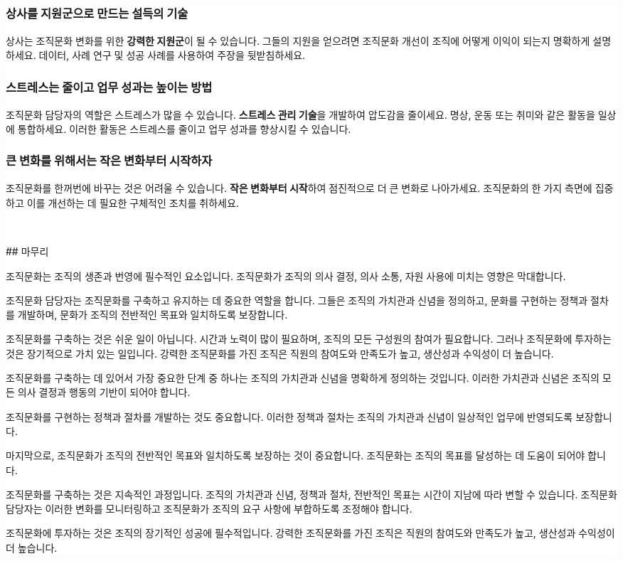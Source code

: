 ### 상사를 지원군으로 만드는 설득의 기술

상사는 조직문화 변화를 위한 **강력한 지원군**이 될 수 있습니다. 그들의 지원을 얻으려면 조직문화 개선이 조직에 어떻게 이익이 되는지 명확하게 설명하세요. 데이터, 사례 연구 및 성공 사례를 사용하여 주장을 뒷받침하세요.

### 스트레스는 줄이고 업무 성과는 높이는 방법

조직문화 담당자의 역할은 스트레스가 많을 수 있습니다. **스트레스 관리 기술**을 개발하여 압도감을 줄이세요. 명상, 운동 또는 취미와 같은 활동을 일상에 통합하세요. 이러한 활동은 스트레스를 줄이고 업무 성과를 향상시킬 수 있습니다.

### 큰 변화를 위해서는 작은 변화부터 시작하자

조직문화를 한꺼번에 바꾸는 것은 어려울 수 있습니다. **작은 변화부터 시작**하여 점진적으로 더 큰 변화로 나아가세요. 조직문화의 한 가지 측면에 집중하고 이를 개선하는 데 필요한 구체적인 조치를 취하세요.

<p>&nbsp;</p>
## 마무리

조직문화는 조직의 생존과 번영에 필수적인 요소입니다. 조직문화가 조직의 의사 결정, 의사 소통, 자원 사용에 미치는 영향은 막대합니다.

조직문화 담당자는 조직문화를 구축하고 유지하는 데 중요한 역할을 합니다. 그들은 조직의 가치관과 신념을 정의하고, 문화를 구현하는 정책과 절차를 개발하며, 문화가 조직의 전반적인 목표와 일치하도록 보장합니다.

조직문화를 구축하는 것은 쉬운 일이 아닙니다. 시간과 노력이 많이 필요하며, 조직의 모든 구성원의 참여가 필요합니다. 그러나 조직문화에 투자하는 것은 장기적으로 가치 있는 일입니다. 강력한 조직문화를 가진 조직은 직원의 참여도와 만족도가 높고, 생산성과 수익성이 더 높습니다.

조직문화를 구축하는 데 있어서 가장 중요한 단계 중 하나는 조직의 가치관과 신념을 명확하게 정의하는 것입니다. 이러한 가치관과 신념은 조직의 모든 의사 결정과 행동의 기반이 되어야 합니다.

조직문화를 구현하는 정책과 절차를 개발하는 것도 중요합니다. 이러한 정책과 절차는 조직의 가치관과 신념이 일상적인 업무에 반영되도록 보장합니다.

마지막으로, 조직문화가 조직의 전반적인 목표와 일치하도록 보장하는 것이 중요합니다. 조직문화는 조직의 목표를 달성하는 데 도움이 되어야 합니다.

조직문화를 구축하는 것은 지속적인 과정입니다. 조직의 가치관과 신념, 정책과 절차, 전반적인 목표는 시간이 지남에 따라 변할 수 있습니다. 조직문화 담당자는 이러한 변화를 모니터링하고 조직문화가 조직의 요구 사항에 부합하도록 조정해야 합니다.

조직문화에 투자하는 것은 조직의 장기적인 성공에 필수적입니다. 강력한 조직문화를 가진 조직은 직원의 참여도와 만족도가 높고, 생산성과 수익성이 더 높습니다.